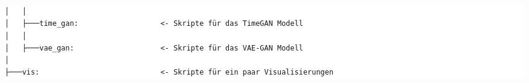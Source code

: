     │   │
    │   ├───time_gan:                   <- Skripte für das TimeGAN Modell
    │   │
    │   ├───vae_gan:                    <- Skripte für das VAE-GAN Modell
    │
    ├───vis:                            <- Skripte für ein paar Visualisierungen

